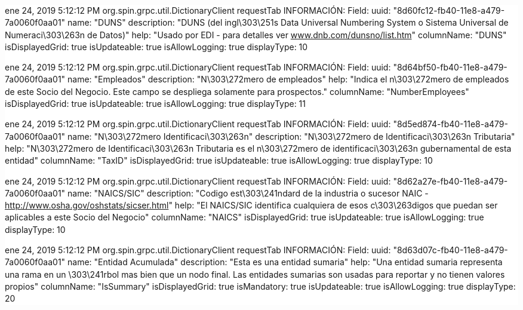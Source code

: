 ene 24, 2019 5:12:12 PM org.spin.grpc.util.DictionaryClient requestTab
INFORMACIÓN: Field: uuid: "8d60fc12-fb40-11e8-a479-7a0060f0aa01"
name: "DUNS"
description: "DUNS (del ingl\303\251s Data Universal Numbering System o Sistema Universal de Numeraci\303\263n de Datos)"
help: "Usado por EDI - para detalles ver www.dnb.com/dunsno/list.htm"
columnName: "DUNS"
isDisplayedGrid: true
isUpdateable: true
isAllowLogging: true
displayType: 10

ene 24, 2019 5:12:12 PM org.spin.grpc.util.DictionaryClient requestTab
INFORMACIÓN: Field: uuid: "8d64bf50-fb40-11e8-a479-7a0060f0aa01"
name: "Empleados"
description: "N\303\272mero de empleados"
help: "Indica el n\303\272mero de empleados de este Socio del Negocio. Este campo se despliega solamente para prospectos."
columnName: "NumberEmployees"
isDisplayedGrid: true
isUpdateable: true
isAllowLogging: true
displayType: 11

ene 24, 2019 5:12:12 PM org.spin.grpc.util.DictionaryClient requestTab
INFORMACIÓN: Field: uuid: "8d5ed874-fb40-11e8-a479-7a0060f0aa01"
name: "N\303\272mero Identificaci\303\263n"
description: "N\303\272mero de Identificaci\303\263n Tributaria"
help: "N\303\272mero de Identificaci\303\263n Tributaria es el n\303\272mero de identificaci\303\263n gubernamental de esta entidad"
columnName: "TaxID"
isDisplayedGrid: true
isUpdateable: true
isAllowLogging: true
displayType: 10

ene 24, 2019 5:12:12 PM org.spin.grpc.util.DictionaryClient requestTab
INFORMACIÓN: Field: uuid: "8d62a27e-fb40-11e8-a479-7a0060f0aa01"
name: "NAICS/SIC"
description: "Codigo est\303\241ndard de la industria o sucesor NAIC - http://www.osha.gov/oshstats/sicser.html"
help: "El NAICS/SIC identifica cualquiera de esos c\303\263digos que puedan ser aplicables a este Socio del Negocio"
columnName: "NAICS"
isDisplayedGrid: true
isUpdateable: true
isAllowLogging: true
displayType: 10

ene 24, 2019 5:12:12 PM org.spin.grpc.util.DictionaryClient requestTab
INFORMACIÓN: Field: uuid: "8d63d07c-fb40-11e8-a479-7a0060f0aa01"
name: "Entidad Acumulada"
description: "Esta es una entidad sumaria"
help: "Una entidad sumaria representa una rama en un \303\241rbol mas bien que un nodo final. Las entidades sumarias son usadas para reportar y no tienen valores propios"
columnName: "IsSummary"
isDisplayedGrid: true
isMandatory: true
isUpdateable: true
isAllowLogging: true
displayType: 20
